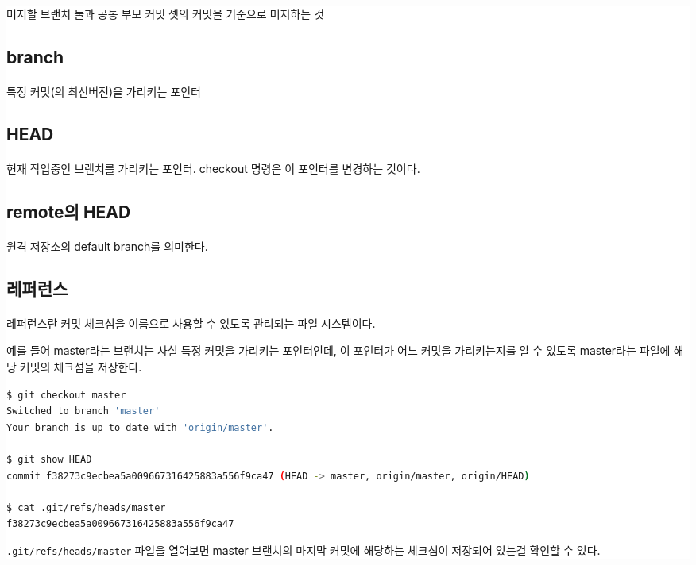 머지할 브랜치 둘과 공통 부모 커밋 셋의 커밋을 기준으로 머지하는 것


## branch

특정 커밋(의 최신버전)을 가리키는 포인터


## HEAD

현재 작업중인 브랜치를 가리키는 포인터. checkout 명령은 이 포인터를 변경하는 것이다.


## remote의 HEAD

원격 저장소의 default branch를 의미한다.


## 레퍼런스

레퍼런스란 커밋 체크섬을 이름으로 사용할 수 있도록 관리되는 파일 시스템이다.

예를 들어 master라는 브랜치는 사실 특정 커밋을 가리키는 포인터인데, 이 포인터가 어느 커밋을 가리키는지를 알 수 있도록 master라는 파일에 해당 커밋의 체크섬을 저장한다.

```bash
$ git checkout master
Switched to branch 'master'
Your branch is up to date with 'origin/master'.

$ git show HEAD
commit f38273c9ecbea5a009667316425883a556f9ca47 (HEAD -> master, origin/master, origin/HEAD)

$ cat .git/refs/heads/master
f38273c9ecbea5a009667316425883a556f9ca47
```

`.git/refs/heads/master` 파일을 열어보면 master 브랜치의 마지막 커밋에 해당하는 체크섬이 저장되어 있는걸 확인할 수 있다.
